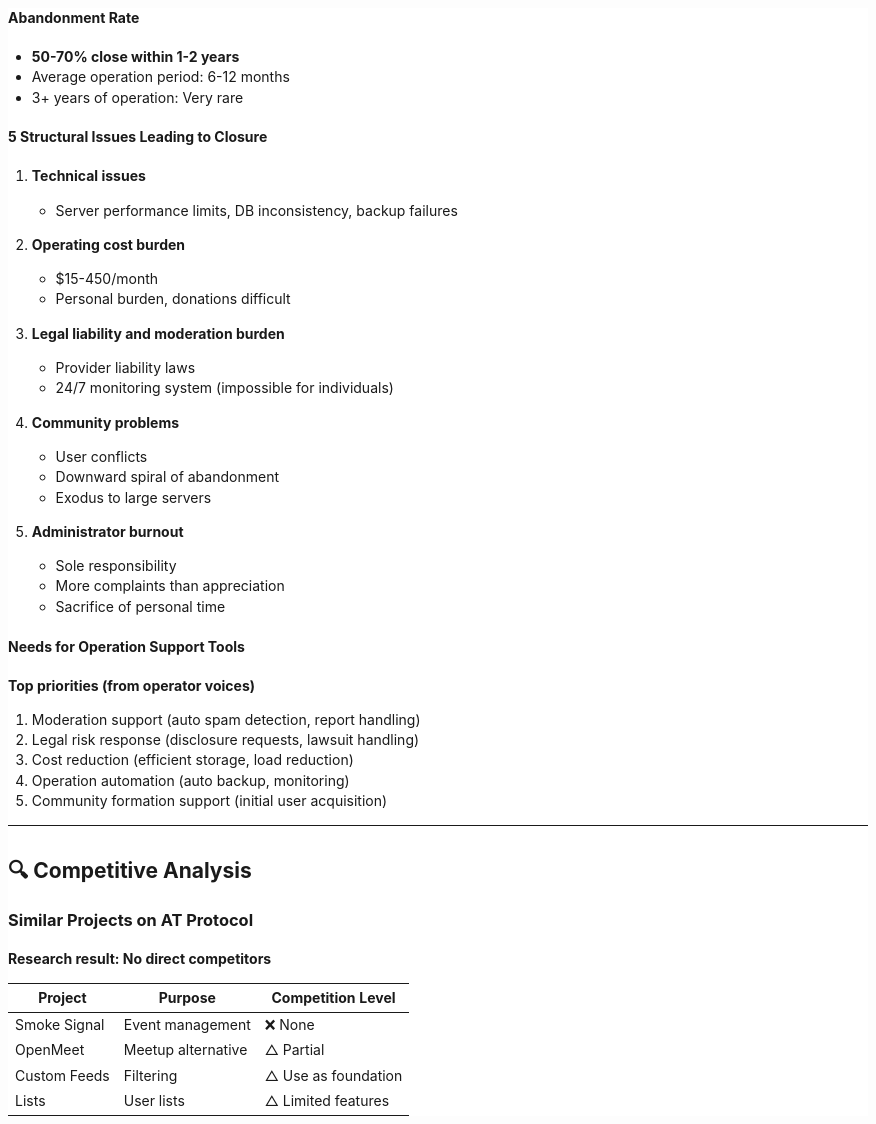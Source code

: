 #### Abandonment Rate
- **50-70% close within 1-2 years**
- Average operation period: 6-12 months
- 3+ years of operation: Very rare

#### 5 Structural Issues Leading to Closure

1. **Technical issues**
   - Server performance limits, DB inconsistency, backup failures

2. **Operating cost burden**
   - $15-450/month
   - Personal burden, donations difficult

3. **Legal liability and moderation burden**
   - Provider liability laws
   - 24/7 monitoring system (impossible for individuals)

4. **Community problems**
   - User conflicts
   - Downward spiral of abandonment
   - Exodus to large servers

5. **Administrator burnout**
   - Sole responsibility
   - More complaints than appreciation
   - Sacrifice of personal time

#### Needs for Operation Support Tools

**Top priorities (from operator voices)**
1. Moderation support (auto spam detection, report handling)
2. Legal risk response (disclosure requests, lawsuit handling)
3. Cost reduction (efficient storage, load reduction)
4. Operation automation (auto backup, monitoring)
5. Community formation support (initial user acquisition)

---

## 🔍 Competitive Analysis

### Similar Projects on AT Protocol

**Research result: No direct competitors**

| Project | Purpose | Competition Level |
|---------|---------|------------------|
| Smoke Signal | Event management | ❌ None |
| OpenMeet | Meetup alternative | △ Partial |
| Custom Feeds | Filtering | △ Use as foundation |
| Lists | User lists | △ Limited features |
